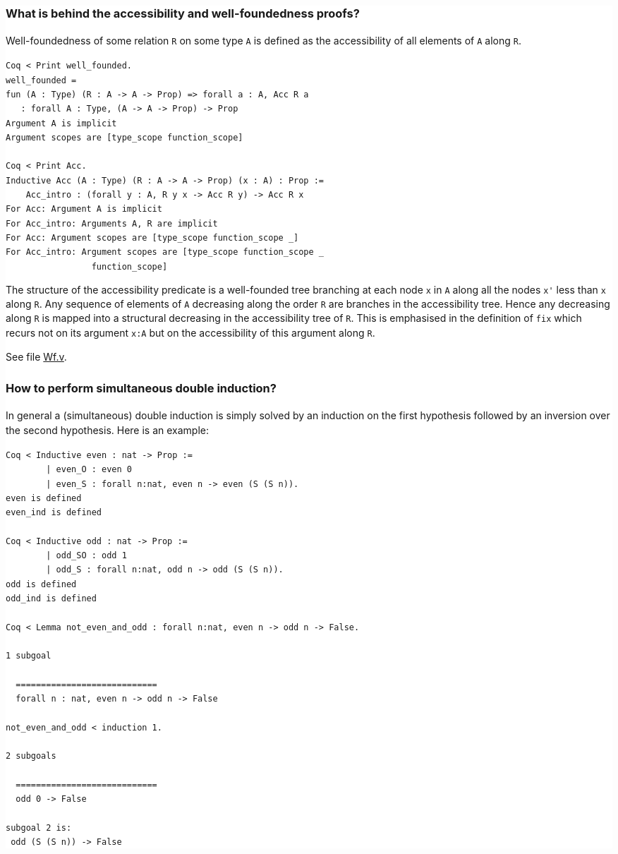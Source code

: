 ### What is behind the accessibility and well-foundedness proofs?

Well-foundedness of some relation `R` on some type `A` is defined as the accessibility of all elements of `A` along `R`.

```coq
Coq < Print well_founded.
well_founded =
fun (A : Type) (R : A -> A -> Prop) => forall a : A, Acc R a
   : forall A : Type, (A -> A -> Prop) -> Prop
Argument A is implicit
Argument scopes are [type_scope function_scope]

Coq < Print Acc.
Inductive Acc (A : Type) (R : A -> A -> Prop) (x : A) : Prop :=
    Acc_intro : (forall y : A, R y x -> Acc R y) -> Acc R x
For Acc: Argument A is implicit
For Acc_intro: Arguments A, R are implicit
For Acc: Argument scopes are [type_scope function_scope _]
For Acc_intro: Argument scopes are [type_scope function_scope _
                 function_scope]
```

The structure of the accessibility predicate is a well-founded tree branching at each node `x` in `A` along all the nodes `x'` less than `x` along `R`. Any sequence of elements of `A` decreasing along the order `R` are branches in the accessibility tree. Hence any decreasing along `R` is mapped into a structural decreasing in the accessibility tree of `R`. This is emphasised in the definition of `fix` which recurs not on its argument `x:A` but on the accessibility of this argument along `R`.

See file [Wf.v](https://coq.inria.fr/stdlib/Coq.Init.Wf.html).

### How to perform simultaneous double induction?

In general a (simultaneous) double induction is simply solved by an induction on the first hypothesis followed by an inversion over the second hypothesis. Here is an example:

```coq
Coq < Inductive even : nat -> Prop :=
        | even_O : even 0
        | even_S : forall n:nat, even n -> even (S (S n)).
even is defined
even_ind is defined

Coq < Inductive odd : nat -> Prop :=
        | odd_SO : odd 1
        | odd_S : forall n:nat, odd n -> odd (S (S n)).
odd is defined
odd_ind is defined

Coq < Lemma not_even_and_odd : forall n:nat, even n -> odd n -> False.

1 subgoal
  
  ============================
  forall n : nat, even n -> odd n -> False

not_even_and_odd < induction 1.

2 subgoals
  
  ============================
  odd 0 -> False

subgoal 2 is:
 odd (S (S n)) -> False
```